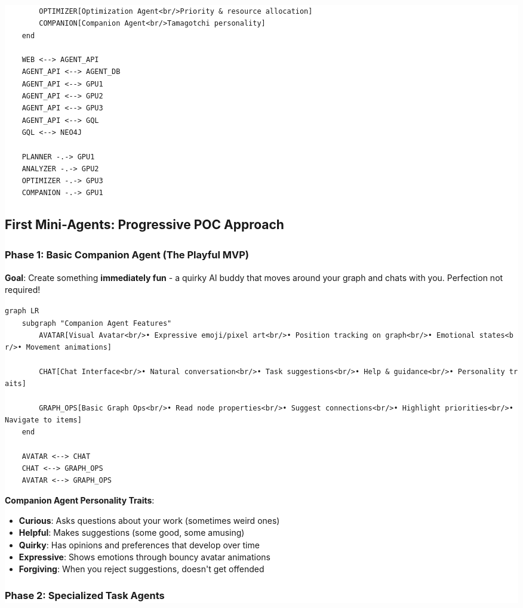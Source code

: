 ```mermaid
        OPTIMIZER[Optimization Agent<br/>Priority & resource allocation]
        COMPANION[Companion Agent<br/>Tamagotchi personality]
    end
    
    WEB <--> AGENT_API
    AGENT_API <--> AGENT_DB
    AGENT_API <--> GPU1
    AGENT_API <--> GPU2  
    AGENT_API <--> GPU3
    AGENT_API <--> GQL
    GQL <--> NEO4J
    
    PLANNER -.-> GPU1
    ANALYZER -.-> GPU2
    OPTIMIZER -.-> GPU3
    COMPANION -.-> GPU1
```

## First Mini-Agents: Progressive POC Approach

### Phase 1: Basic Companion Agent (The Playful MVP)

**Goal**: Create something **immediately fun** - a quirky AI buddy that moves around your graph and chats with you. Perfection not required!

```mermaid
graph LR
    subgraph "Companion Agent Features"
        AVATAR[Visual Avatar<br/>• Expressive emoji/pixel art<br/>• Position tracking on graph<br/>• Emotional states<br/>• Movement animations]
        
        CHAT[Chat Interface<br/>• Natural conversation<br/>• Task suggestions<br/>• Help & guidance<br/>• Personality traits]
        
        GRAPH_OPS[Basic Graph Ops<br/>• Read node properties<br/>• Suggest connections<br/>• Highlight priorities<br/>• Navigate to items]
    end
    
    AVATAR <--> CHAT
    CHAT <--> GRAPH_OPS
    AVATAR <--> GRAPH_OPS
```

**Companion Agent Personality Traits**:
- **Curious**: Asks questions about your work (sometimes weird ones)
- **Helpful**: Makes suggestions (some good, some amusing)  
- **Quirky**: Has opinions and preferences that develop over time
- **Expressive**: Shows emotions through bouncy avatar animations
- **Forgiving**: When you reject suggestions, doesn't get offended

### Phase 2: Specialized Task Agents
